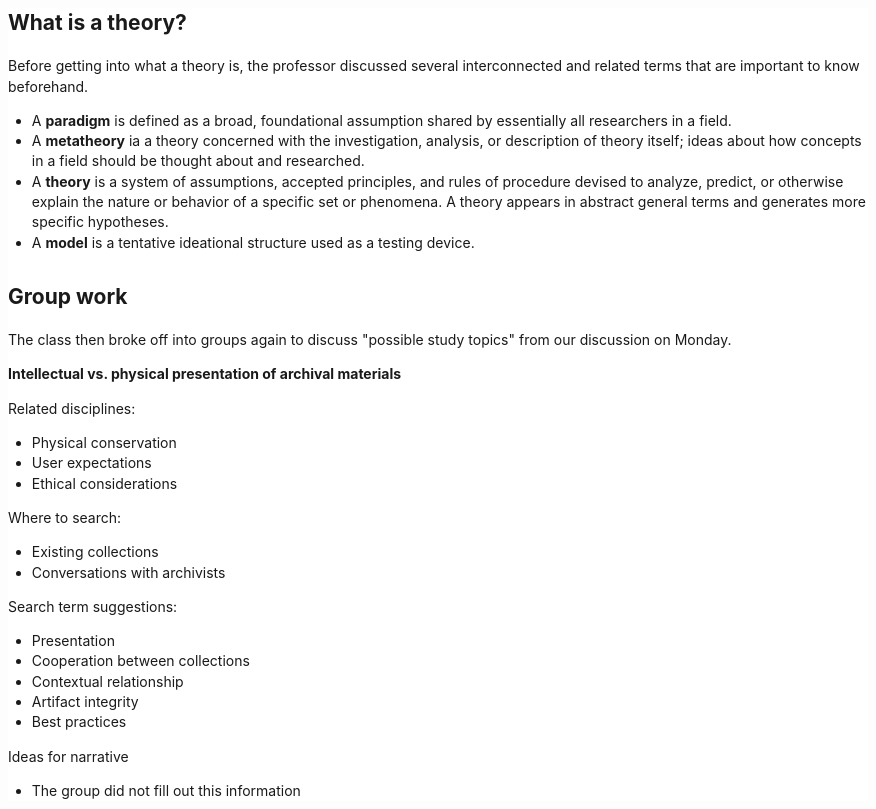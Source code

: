 ## What is a theory?
Before getting into what a theory is, the professor discussed 
several interconnected and related terms that are important to know 
beforehand.  
* A **paradigm** is defined as a broad, foundational assumption 
shared by essentially all researchers in a field.
* A **metatheory** ia a theory concerned with the investigation, 
analysis, or description of theory itself; ideas about how concepts 
in a field should be thought about and researched.
* A **theory** is a system of assumptions, accepted principles, and 
rules of procedure devised to analyze, predict, or otherwise 
explain the nature or behavior of a specific set or phenomena. A 
theory appears in abstract general terms and generates more 
specific hypotheses.
* A **model** is a tentative ideational structure used as a testing 
device.

## Group work
The class then broke off into groups again to discuss "possible 
study topics" from our discussion on Monday.

**Intellectual vs. physical presentation of archival materials**

Related disciplines:
* Physical conservation
* User expectations
* Ethical considerations

Where to search:
* Existing collections
* Conversations with archivists

Search term suggestions:
* Presentation
* Cooperation between collections
* Contextual relationship
* Artifact integrity
* Best practices

Ideas for narrative
* The group did not fill out this information

